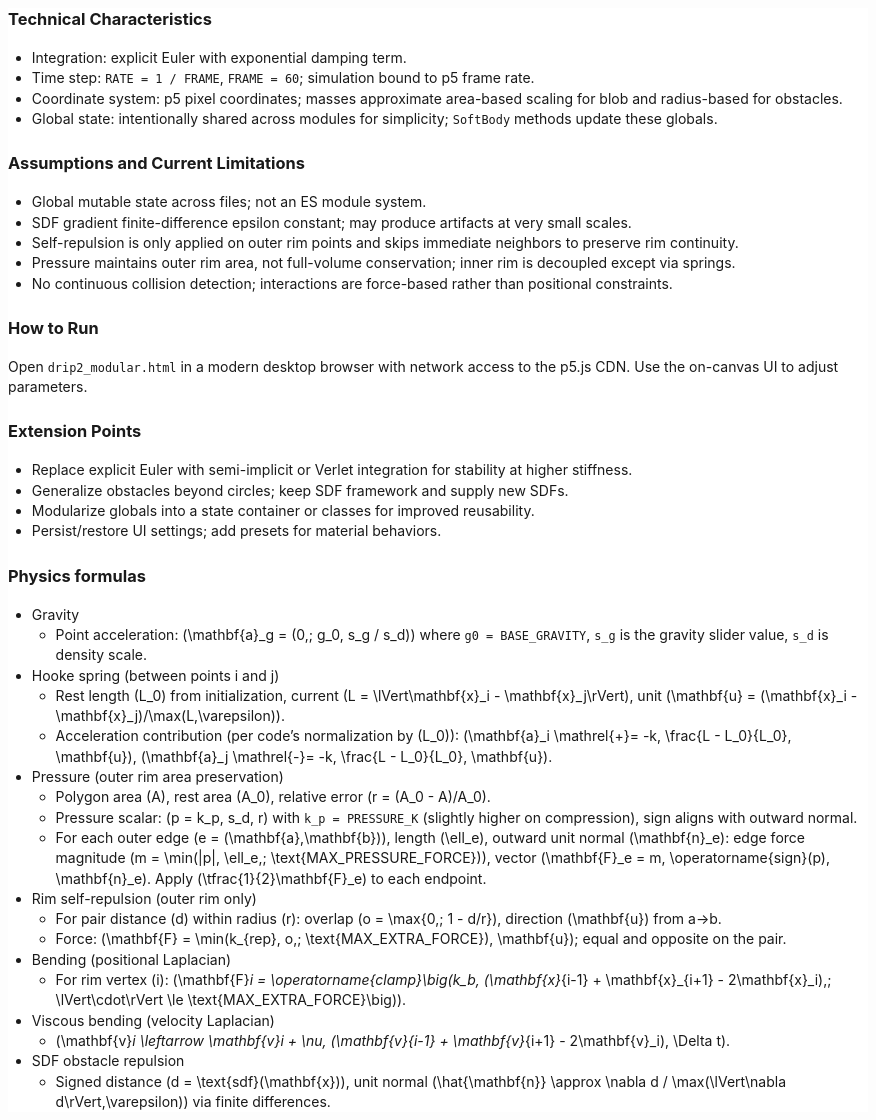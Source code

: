### Technical Characteristics
- Integration: explicit Euler with exponential damping term.
- Time step: `RATE = 1 / FRAME`, `FRAME = 60`; simulation bound to p5 frame rate.
- Coordinate system: p5 pixel coordinates; masses approximate area-based scaling for blob and radius-based for obstacles.
- Global state: intentionally shared across modules for simplicity; `SoftBody` methods update these globals.

### Assumptions and Current Limitations
- Global mutable state across files; not an ES module system.
- SDF gradient finite-difference epsilon constant; may produce artifacts at very small scales.
- Self-repulsion is only applied on outer rim points and skips immediate neighbors to preserve rim continuity.
- Pressure maintains outer rim area, not full-volume conservation; inner rim is decoupled except via springs.
- No continuous collision detection; interactions are force-based rather than positional constraints.

### How to Run
Open `drip2_modular.html` in a modern desktop browser with network access to the p5.js CDN. Use the on-canvas UI to adjust parameters.

### Extension Points
- Replace explicit Euler with semi-implicit or Verlet integration for stability at higher stiffness.
- Generalize obstacles beyond circles; keep SDF framework and supply new SDFs.
- Modularize globals into a state container or classes for improved reusability.
- Persist/restore UI settings; add presets for material behaviors.



### Physics formulas
- Gravity
  - Point acceleration: \(\mathbf{a}_g = (0,\; g_0\, s_g / s_d)\) where `g0 = BASE_GRAVITY`, `s_g` is the gravity slider value, `s_d` is density scale.
- Hooke spring (between points i and j)
  - Rest length \(L_0\) from initialization, current \(L = \lVert\mathbf{x}_i - \mathbf{x}_j\rVert\), unit \(\mathbf{u} = (\mathbf{x}_i - \mathbf{x}_j)/\max(L,\varepsilon)\).
  - Acceleration contribution (per code’s normalization by \(L_0\)): \(\mathbf{a}_i \mathrel{+}= -k\, \frac{L - L_0}{L_0}\, \mathbf{u}\), \(\mathbf{a}_j \mathrel{-}= -k\, \frac{L - L_0}{L_0}\, \mathbf{u}\).
- Pressure (outer rim area preservation)
  - Polygon area \(A\), rest area \(A_0\), relative error \(r = (A_0 - A)/A_0\).
  - Pressure scalar: \(p = k_p\, s_d\, r\) with `k_p = PRESSURE_K` (slightly higher on compression), sign aligns with outward normal.
  - For each outer edge \(e = (\mathbf{a},\mathbf{b})\), length \(\ell_e\), outward unit normal \(\mathbf{n}_e\): edge force magnitude \(m = \min(|p|\, \ell_e,\; \text{MAX\_PRESSURE\_FORCE})\), vector \(\mathbf{F}_e = m\, \operatorname{sign}(p)\, \mathbf{n}_e\). Apply \(\tfrac{1}{2}\mathbf{F}_e\) to each endpoint.
- Rim self-repulsion (outer rim only)
  - For pair distance \(d\) within radius \(r\): overlap \(o = \max\{0,\; 1 - d/r\}\), direction \(\mathbf{u}\) from a→b.
  - Force: \(\mathbf{F} = \min(k_{rep}\, o,\; \text{MAX\_EXTRA\_FORCE})\, \mathbf{u}\); equal and opposite on the pair.
- Bending (positional Laplacian)
  - For rim vertex \(i\): \(\mathbf{F}_i = \operatorname{clamp}\big(k_b\, (\mathbf{x}_{i-1} + \mathbf{x}_{i+1} - 2\mathbf{x}_i),\; \lVert\cdot\rVert \le \text{MAX\_EXTRA\_FORCE}\big)\).
- Viscous bending (velocity Laplacian)
  - \(\mathbf{v}_i \leftarrow \mathbf{v}_i + \nu\, (\mathbf{v}_{i-1} + \mathbf{v}_{i+1} - 2\mathbf{v}_i)\, \Delta t\).
- SDF obstacle repulsion
  - Signed distance \(d = \text{sdf}(\mathbf{x})\), unit normal \(\hat{\mathbf{n}} \approx \nabla d / \max(\lVert\nabla d\rVert,\varepsilon)\) via finite differences.